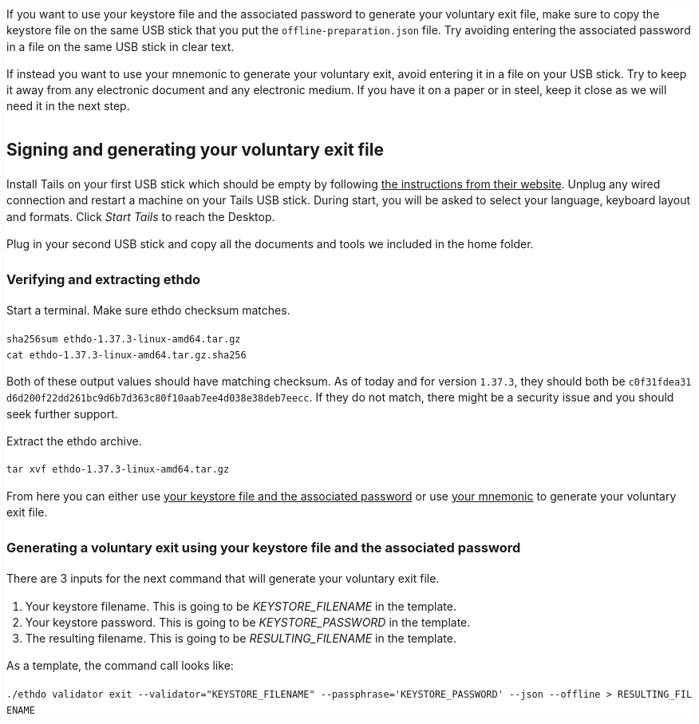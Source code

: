 If you want to use your keystore file and the associated password to generate your voluntary exit file, make sure to copy the keystore file on the same USB stick that you put the `offline-preparation.json` file. Try avoiding entering the associated password in a file on the same USB stick in clear text.

If instead you want to use your mnemonic to generate your voluntary exit, avoid entering it in a file on your USB stick. Try to keep it away from any electronic document and any electronic medium. If you have it on a paper or in steel, keep it close as we will need it in the next step.

## Signing and generating your voluntary exit file

Install Tails on your first USB stick which should be empty by following [the instructions from their website](https://tails.boum.org/install/index.en.html). Unplug any wired connection and restart a machine on your Tails USB stick. During start, you will be asked to select your language, keyboard layout and formats. Click *Start Tails* to reach the Desktop.

Plug in your second USB stick and copy all the documents and tools we included in the home folder.

### Verifying and extracting ethdo

Start a terminal. Make sure ethdo checksum matches.

```console
sha256sum ethdo-1.37.3-linux-amd64.tar.gz
cat ethdo-1.37.3-linux-amd64.tar.gz.sha256
```

Both of these output values should have matching checksum. As of today and for version `1.37.3`, they should both be `c0f31fdea31d6d200f22dd261bc9d6b7d363c80f10aab7ee4d038e38deb7eecc`. If they do not match, there might be a security issue and you should seek further support.

Extract the ethdo archive.

```console
tar xvf ethdo-1.37.3-linux-amd64.tar.gz
```

From here you can either use [your keystore file and the associated password](#generating-a-voluntary-exit-using-your-keystore-file-and-the-associated-password) or use [your mnemonic](#generating-a-voluntary-exit-using-your-mnemonic) to generate your voluntary exit file.

### Generating a voluntary exit using your keystore file and the associated password

There are 3 inputs for the next command that will generate your voluntary exit file.

1. Your keystore filename. This is going to be *KEYSTORE_FILENAME* in the template.
2. Your keystore password. This is going to be *KEYSTORE_PASSWORD* in the template.
3. The resulting filename. This is going to be *RESULTING_FILENAME* in the template.

As a template, the command call looks like:

```console
./ethdo validator exit --validator="KEYSTORE_FILENAME" --passphrase='KEYSTORE_PASSWORD' --json --offline > RESULTING_FILENAME
```
